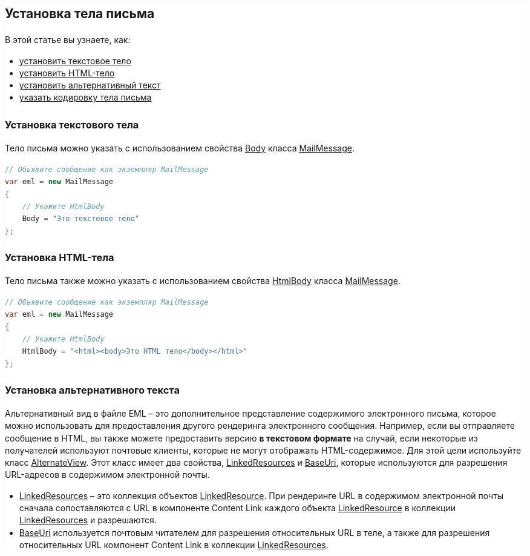 ## **Установка тела письма**

В этой статье вы узнаете, как:

- [установить текстовое тело](#Set-Plain-Text-Body)
- [установить HTML-тело](#Setting-HTML-Body)
- [установить альтернативный текст](#Setting-Alternate-Text)
- [указать кодировку тела письма](#Specifying-Mail-Body-Encoding)

### **Установка текстового тела**

Тело письма можно указать с использованием свойства [Body](https://reference.aspose.com/email/net/aspose.email/mailmessage/body/) класса [MailMessage](https://reference.aspose.com/email/net/aspose.email/mailmessage/).

```cs
// Объявите сообщение как экземпляр MailMessage
var eml = new MailMessage
{
    // Укажите HtmlBody
    Body = "Это текстовое тело"
};
```

### **Установка HTML-тела**

Тело письма также можно указать с использованием свойства [HtmlBody](https://reference.aspose.com/email/net/aspose.email/mailmessage/htmlbody/) класса [MailMessage](https://reference.aspose.com/email/net/aspose.email/mailmessage/).

```cs
// Объявите сообщение как экземпляр MailMessage
var eml = new MailMessage
{
    // Укажите HtmlBody
    HtmlBody = "<html><body>Это HTML тело</body></html>"
};
```

### **Установка альтернативного текста**

Альтернативный вид в файле EML – это дополнительное представление содержимого электронного письма, которое можно использовать для предоставления другого рендеринга электронного сообщения. Например, если вы отправляете сообщение в HTML, вы также можете предоставить версию **в текстовом формате** на случай, если некоторые из получателей используют почтовые клиенты, которые не могут отображать HTML-содержимое. Для этой цели используйте класс [AlternateView](https://reference.aspose.com/email/net/aspose.email/alternateview/). Этот класс имеет два свойства, [LinkedResources](https://reference.aspose.com/email/net/aspose.email/alternateview/linkedresources/) и [BaseUri](https://reference.aspose.com/email/net/aspose.email/alternateview/baseuri/), которые используются для разрешения URL-адресов в содержимом электронной почты.

- [LinkedResources](https://reference.aspose.com/email/net/aspose.email/alternateview/linkedresources/) – это коллекция объектов [LinkedResource](https://reference.aspose.com/email/net/aspose.email/alternateview/linkedresources/). При рендеринге URL в содержимом электронной почты сначала сопоставляются с URL в компоненте Content Link каждого объекта [LinkedResource](https://reference.aspose.com/email/net/aspose.email/alternateview/linkedresources/) в коллекции [LinkedResources](https://reference.aspose.com/email/net/aspose.email/alternateview/linkedresources/) и разрешаются.
- [BaseUri](https://reference.aspose.com/email/net/aspose.email/alternateview/baseuri/) используется почтовым читателем для разрешения относительных URL в теле, а также для разрешения относительных URL компонент Content Link в коллекции [LinkedResources](https://reference.aspose.com/email/net/aspose.email/alternateview/linkedresources/).
